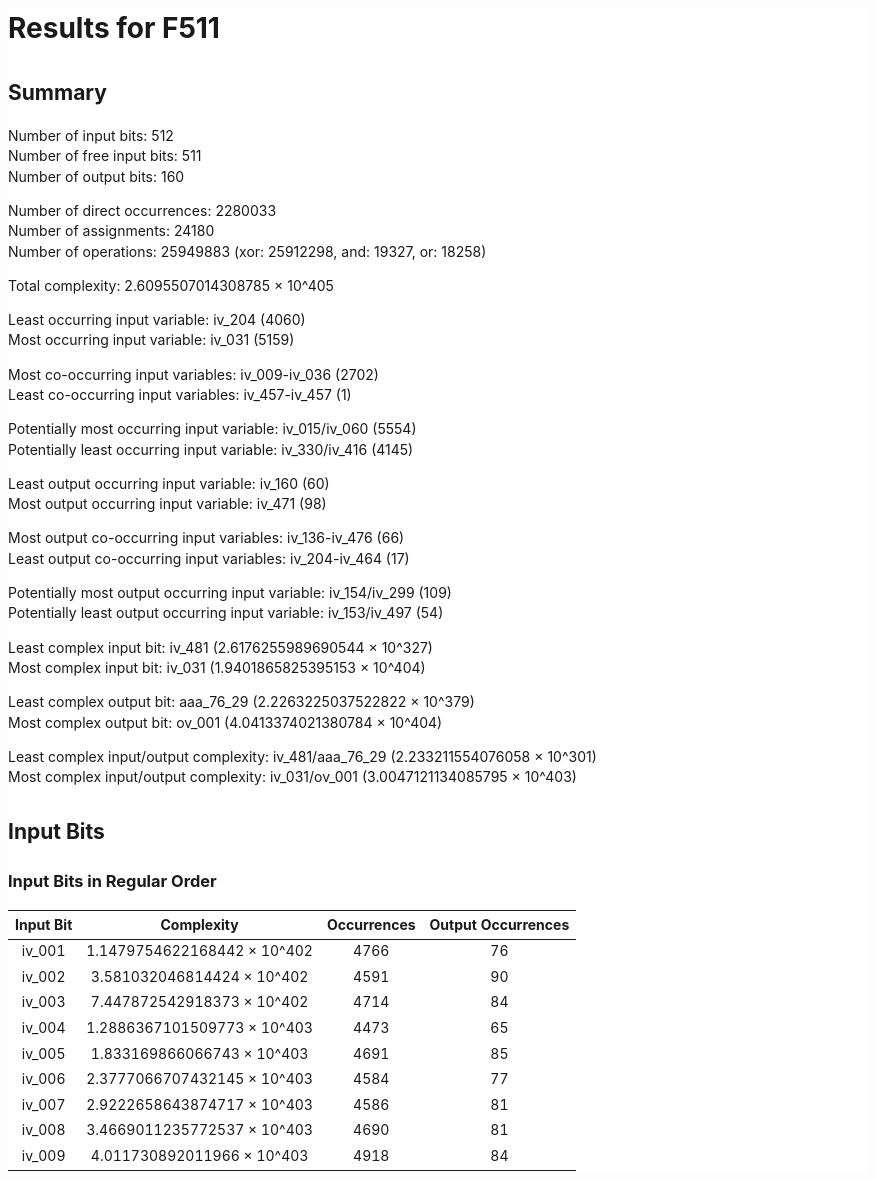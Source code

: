# Results for F511

## Summary

Number of input bits: 512  
Number of free input bits: 511  
Number of output bits: 160

Number of direct occurrences: 2280033  
Number of assignments: 24180  
Number of operations: 25949883
(xor: 25912298,
and: 19327,
or: 18258)

Total complexity: 2.6095507014308785 × 10^405

Least occurring input variable: iv_204 (4060)  
Most occurring input variable: iv_031 (5159)

Most co-occurring input variables: iv_009-iv_036 (2702)  
Least co-occurring input variables: iv_457-iv_457 (1)

Potentially most occurring input variable: iv_015/iv_060 (5554)  
Potentially least occurring input variable: iv_330/iv_416 (4145)

Least output occurring input variable: iv_160 (60)  
Most output occurring input variable: iv_471 (98)

Most output co-occurring input variables: iv_136-iv_476 (66)  
Least output co-occurring input variables: iv_204-iv_464 (17)

Potentially most output occurring input variable: iv_154/iv_299 (109)  
Potentially least output occurring input variable: iv_153/iv_497 (54)

Least complex input bit: iv_481 (2.6176255989690544 × 10^327)  
Most complex input bit: iv_031 (1.9401865825395153 × 10^404)

Least complex output bit: aaa_76_29 (2.2263225037522822 × 10^379)  
Most complex output bit: ov_001 (4.0413374021380784 × 10^404)

Least complex input/output complexity: iv_481/aaa_76_29 (2.233211554076058 × 10^301)  
Most complex input/output complexity: iv_031/ov_001 (3.0047121134085795 × 10^403)

## Input Bits

### Input Bits in Regular Order

| Input Bit | Complexity | Occurrences | Output Occurrences |
|:---------:|:----------:|:-----------:|:------------------:|
| iv_001 | 1.1479754622168442 × 10^402 | 4766 | 76 |
| iv_002 | 3.581032046814424 × 10^402 | 4591 | 90 |
| iv_003 | 7.447872542918373 × 10^402 | 4714 | 84 |
| iv_004 | 1.2886367101509773 × 10^403 | 4473 | 65 |
| iv_005 | 1.833169866066743 × 10^403 | 4691 | 85 |
| iv_006 | 2.3777066707432145 × 10^403 | 4584 | 77 |
| iv_007 | 2.9222658643874717 × 10^403 | 4586 | 81 |
| iv_008 | 3.4669011235772537 × 10^403 | 4690 | 81 |
| iv_009 | 4.011730892011966 × 10^403 | 4918 | 84 |